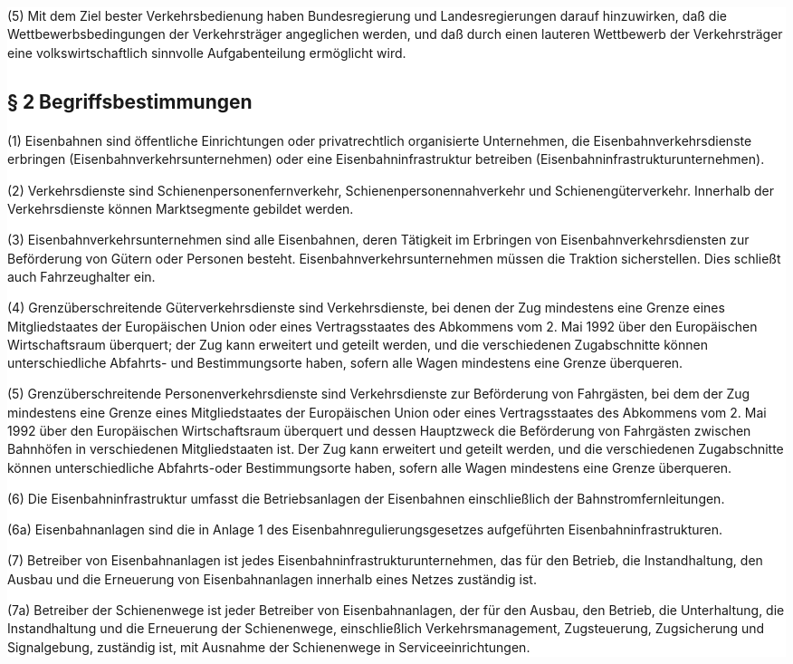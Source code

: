 (5) Mit dem Ziel bester Verkehrsbedienung haben Bundesregierung und
Landesregierungen darauf hinzuwirken, daß die Wettbewerbsbedingungen
der Verkehrsträger angeglichen werden, und daß durch einen lauteren
Wettbewerb der Verkehrsträger eine volkswirtschaftlich sinnvolle
Aufgabenteilung ermöglicht wird.


## § 2 Begriffsbestimmungen

(1) Eisenbahnen sind öffentliche Einrichtungen oder privatrechtlich
organisierte Unternehmen, die Eisenbahnverkehrsdienste erbringen
(Eisenbahnverkehrsunternehmen) oder eine Eisenbahninfrastruktur
betreiben (Eisenbahninfrastrukturunternehmen).

(2) Verkehrsdienste sind Schienenpersonenfernverkehr,
Schienenpersonennahverkehr und Schienengüterverkehr. Innerhalb der
Verkehrsdienste können Marktsegmente gebildet werden.

(3) Eisenbahnverkehrsunternehmen sind alle Eisenbahnen, deren
Tätigkeit im Erbringen von Eisenbahnverkehrsdiensten zur Beförderung
von Gütern oder Personen besteht. Eisenbahnverkehrsunternehmen müssen
die Traktion sicherstellen. Dies schließt auch Fahrzeughalter ein.

(4) Grenzüberschreitende Güterverkehrsdienste sind Verkehrsdienste,
bei denen der Zug mindestens eine Grenze eines Mitgliedstaates der
Europäischen Union oder eines Vertragsstaates des Abkommens vom 2. Mai
1992 über den Europäischen Wirtschaftsraum überquert; der Zug kann
erweitert und geteilt werden, und die verschiedenen Zugabschnitte
können unterschiedliche Abfahrts- und Bestimmungsorte haben, sofern
alle Wagen mindestens eine Grenze überqueren.

(5) Grenzüberschreitende Personenverkehrsdienste sind Verkehrsdienste
zur Beförderung von Fahrgästen, bei dem der Zug mindestens eine Grenze
eines Mitgliedstaates der Europäischen Union oder eines
Vertragsstaates des Abkommens vom 2. Mai 1992 über den Europäischen
Wirtschaftsraum überquert und dessen Hauptzweck die Beförderung von
Fahrgästen zwischen Bahnhöfen in verschiedenen Mitgliedstaaten ist.
Der Zug kann erweitert und geteilt werden, und die verschiedenen
Zugabschnitte können unterschiedliche Abfahrts-oder Bestimmungsorte
haben, sofern alle Wagen mindestens eine Grenze überqueren.

(6) Die Eisenbahninfrastruktur umfasst die Betriebsanlagen der
Eisenbahnen einschließlich der Bahnstromfernleitungen.

(6a) Eisenbahnanlagen sind die in Anlage 1 des
Eisenbahnregulierungsgesetzes aufgeführten Eisenbahninfrastrukturen.

(7) Betreiber von Eisenbahnanlagen ist jedes
Eisenbahninfrastrukturunternehmen, das für den Betrieb, die
Instandhaltung, den Ausbau und die Erneuerung von Eisenbahnanlagen
innerhalb eines Netzes zuständig ist.

(7a) Betreiber der Schienenwege ist jeder Betreiber von
Eisenbahnanlagen, der für den Ausbau, den Betrieb, die Unterhaltung,
die Instandhaltung und die Erneuerung der Schienenwege, einschließlich
Verkehrsmanagement, Zugsteuerung, Zugsicherung und Signalgebung,
zuständig ist, mit Ausnahme der Schienenwege in Serviceeinrichtungen.
